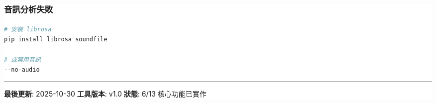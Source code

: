 ### 音訊分析失敗
```bash
# 安裝 librosa
pip install librosa soundfile

# 或禁用音訊
--no-audio
```

---

**最後更新**: 2025-10-30
**工具版本**: v1.0
**狀態**: 6/13 核心功能已實作
